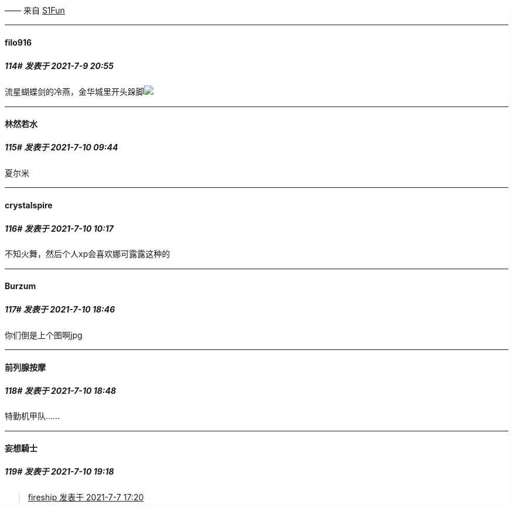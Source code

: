 —— 来自 [S1Fun](https://s1fun.koalcat.com)


*****

####  filo916  
##### 114#       发表于 2021-7-9 20:55


流星蝴蝶剑的冷燕，金华城里开头跺脚<img src="https://static.saraba1st.com/image/smiley/face2017/077.png" referrerpolicy="no-referrer">


                                                 

*****

####  林然若水  
##### 115#       发表于 2021-7-10 09:44


夏尔米


*****

####  crystalspire  
##### 116#       发表于 2021-7-10 10:17


不知火舞，然后个人xp会喜欢娜可露露这种的


                                                 

*****

####  Burzum  
##### 117#       发表于 2021-7-10 18:46


你们倒是上个图啊jpg


*****

####  前列腺按摩  
##### 118#       发表于 2021-7-10 18:48


特勤机甲队……


*****

####  妄想騎士  
##### 119#       发表于 2021-7-10 19:18


<blockquote><a href="httphttps://bbs.saraba1st.com/2b/forum.php?mod=redirect&amp;goto=findpost&amp;pid=51874335&amp;ptid=2013260" target="_blank">fireship 发表于 2021-7-7 17:20</a>
